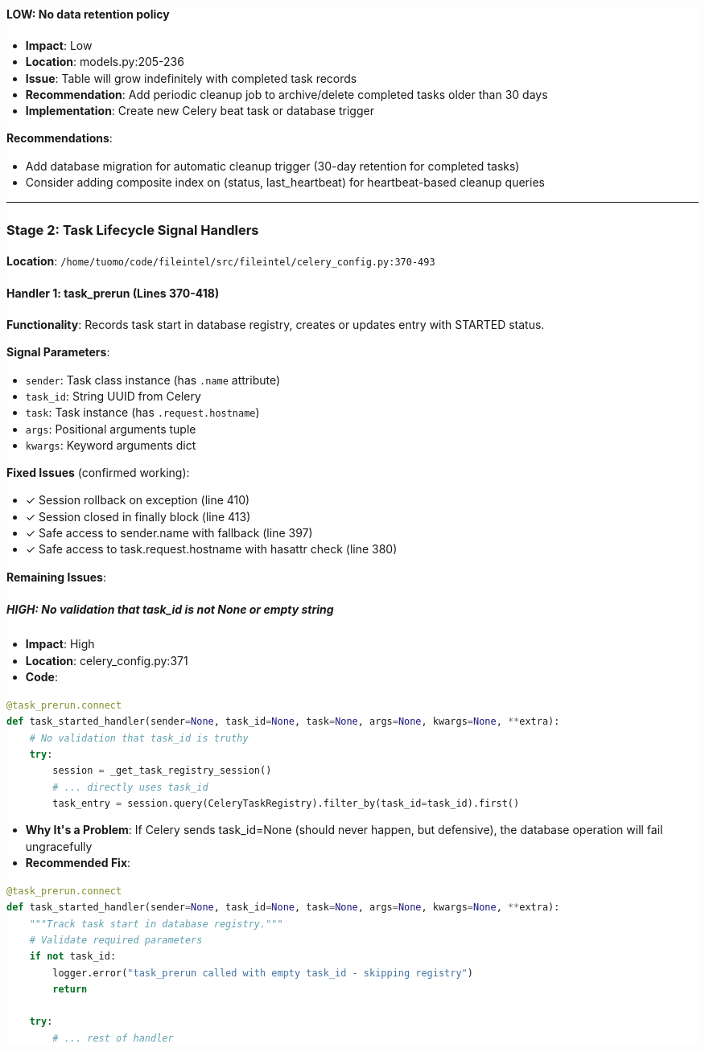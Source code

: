 #### LOW: No data retention policy
- **Impact**: Low
- **Location**: models.py:205-236
- **Issue**: Table will grow indefinitely with completed task records
- **Recommendation**: Add periodic cleanup job to archive/delete completed tasks older than 30 days
- **Implementation**: Create new Celery beat task or database trigger

**Recommendations**:
- Add database migration for automatic cleanup trigger (30-day retention for completed tasks)
- Consider adding composite index on (status, last_heartbeat) for heartbeat-based cleanup queries

---

### Stage 2: Task Lifecycle Signal Handlers

**Location**: `/home/tuomo/code/fileintel/src/fileintel/celery_config.py:370-493`

#### Handler 1: task_prerun (Lines 370-418)

**Functionality**: Records task start in database registry, creates or updates entry with STARTED status.

**Signal Parameters**:
- `sender`: Task class instance (has `.name` attribute)
- `task_id`: String UUID from Celery
- `task`: Task instance (has `.request.hostname`)
- `args`: Positional arguments tuple
- `kwargs`: Keyword arguments dict

**Fixed Issues** (confirmed working):
- ✓ Session rollback on exception (line 410)
- ✓ Session closed in finally block (line 413)
- ✓ Safe access to sender.name with fallback (line 397)
- ✓ Safe access to task.request.hostname with hasattr check (line 380)

**Remaining Issues**:

##### HIGH: No validation that task_id is not None or empty string
- **Impact**: High
- **Location**: celery_config.py:371
- **Code**:
```python
@task_prerun.connect
def task_started_handler(sender=None, task_id=None, task=None, args=None, kwargs=None, **extra):
    # No validation that task_id is truthy
    try:
        session = _get_task_registry_session()
        # ... directly uses task_id
        task_entry = session.query(CeleryTaskRegistry).filter_by(task_id=task_id).first()
```
- **Why It's a Problem**: If Celery sends task_id=None (should never happen, but defensive), the database operation will fail ungracefully
- **Recommended Fix**:
```python
@task_prerun.connect
def task_started_handler(sender=None, task_id=None, task=None, args=None, kwargs=None, **extra):
    """Track task start in database registry."""
    # Validate required parameters
    if not task_id:
        logger.error("task_prerun called with empty task_id - skipping registry")
        return

    try:
        # ... rest of handler
```
